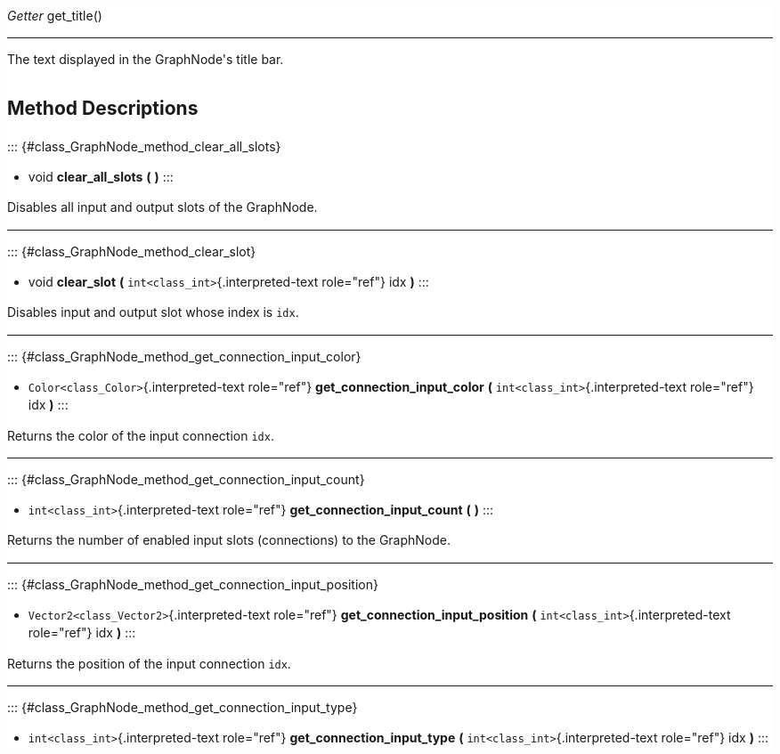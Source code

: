   *Getter*    get\_title()
  ----------- -------------------

The text displayed in the GraphNode\'s title bar.

Method Descriptions
-------------------

::: {#class_GraphNode_method_clear_all_slots}
-   void **clear\_all\_slots** **(** **)**
:::

Disables all input and output slots of the GraphNode.

------------------------------------------------------------------------

::: {#class_GraphNode_method_clear_slot}
-   void **clear\_slot** **(** `int<class_int>`{.interpreted-text
    role="ref"} idx **)**
:::

Disables input and output slot whose index is `idx`.

------------------------------------------------------------------------

::: {#class_GraphNode_method_get_connection_input_color}
-   `Color<class_Color>`{.interpreted-text role="ref"}
    **get\_connection\_input\_color** **(**
    `int<class_int>`{.interpreted-text role="ref"} idx **)**
:::

Returns the color of the input connection `idx`.

------------------------------------------------------------------------

::: {#class_GraphNode_method_get_connection_input_count}
-   `int<class_int>`{.interpreted-text role="ref"}
    **get\_connection\_input\_count** **(** **)**
:::

Returns the number of enabled input slots (connections) to the
GraphNode.

------------------------------------------------------------------------

::: {#class_GraphNode_method_get_connection_input_position}
-   `Vector2<class_Vector2>`{.interpreted-text role="ref"}
    **get\_connection\_input\_position** **(**
    `int<class_int>`{.interpreted-text role="ref"} idx **)**
:::

Returns the position of the input connection `idx`.

------------------------------------------------------------------------

::: {#class_GraphNode_method_get_connection_input_type}
-   `int<class_int>`{.interpreted-text role="ref"}
    **get\_connection\_input\_type** **(**
    `int<class_int>`{.interpreted-text role="ref"} idx **)**
:::
